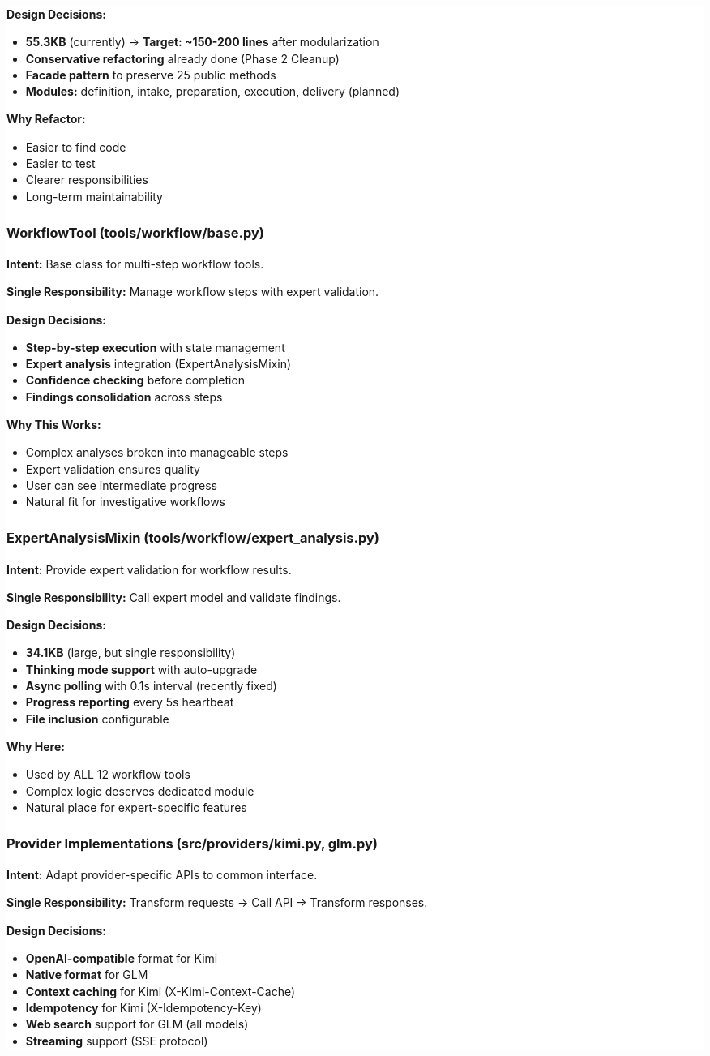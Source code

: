 **Design Decisions:**
- **55.3KB** (currently) → **Target: ~150-200 lines** after modularization
- **Conservative refactoring** already done (Phase 2 Cleanup)
- **Facade pattern** to preserve 25 public methods
- **Modules:** definition, intake, preparation, execution, delivery (planned)

**Why Refactor:**
- Easier to find code
- Easier to test
- Clearer responsibilities
- Long-term maintainability

### WorkflowTool (tools/workflow/base.py)

**Intent:** Base class for multi-step workflow tools.

**Single Responsibility:** Manage workflow steps with expert validation.

**Design Decisions:**
- **Step-by-step execution** with state management
- **Expert analysis** integration (ExpertAnalysisMixin)
- **Confidence checking** before completion
- **Findings consolidation** across steps

**Why This Works:**
- Complex analyses broken into manageable steps
- Expert validation ensures quality
- User can see intermediate progress
- Natural fit for investigative workflows

### ExpertAnalysisMixin (tools/workflow/expert_analysis.py)

**Intent:** Provide expert validation for workflow results.

**Single Responsibility:** Call expert model and validate findings.

**Design Decisions:**
- **34.1KB** (large, but single responsibility)
- **Thinking mode support** with auto-upgrade
- **Async polling** with 0.1s interval (recently fixed)
- **Progress reporting** every 5s heartbeat
- **File inclusion** configurable

**Why Here:**
- Used by ALL 12 workflow tools
- Complex logic deserves dedicated module
- Natural place for expert-specific features

### Provider Implementations (src/providers/kimi.py, glm.py)

**Intent:** Adapt provider-specific APIs to common interface.

**Single Responsibility:** Transform requests → Call API → Transform responses.

**Design Decisions:**
- **OpenAI-compatible** format for Kimi
- **Native format** for GLM
- **Context caching** for Kimi (X-Kimi-Context-Cache)
- **Idempotency** for Kimi (X-Idempotency-Key)
- **Web search** support for GLM (all models)
- **Streaming** support (SSE protocol)
